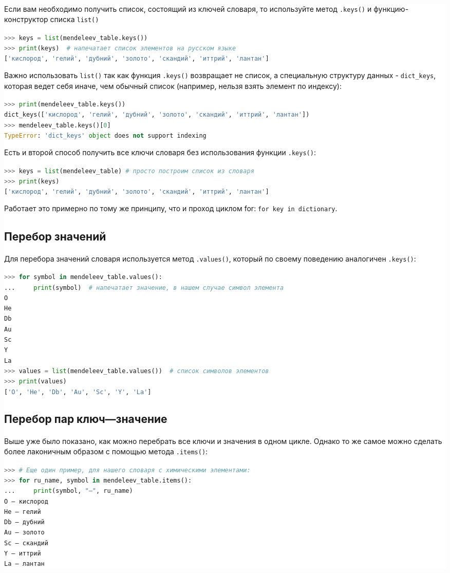 Если вам необходимо получить список, состоящий из ключей словаря, то используйте метод `.keys()` и функцию-конструктор списка `list()`

```python
>>> keys = list(mendeleev_table.keys())
>>> print(keys)  # напечатает список элементов на русском языке
['кислород', 'гелий', 'дубний', 'золото', 'скандий', 'иттрий', 'лантан']
```

Важно использовать `list()` так как функция `.keys()` возвращает не список, а специальную структуру данных - `dict_keys`, которая ведет себя иначе, чем обычный список (например, нельзя взять элемент по индексу):

```python
>>> print(mendeleev_table.keys())
dict_keys(['кислород', 'гелий', 'дубний', 'золото', 'скандий', 'иттрий', 'лантан'])
>>> mendeleev_table.keys()[0]
TypeError: 'dict_keys' object does not support indexing
```

Есть и второй способ получить все ключи словаря без использования функции `.keys()`:

```python
>>> keys = list(mendeleev_table) # просто построим список из словаря
>>> print(keys)
['кислород', 'гелий', 'дубний', 'золото', 'скандий', 'иттрий', 'лантан']
```

Работает это примерно по тому же принципу, что и проход циклом for: `for key in dictionary`.

## Перебор значений

Для перебора значений словаря используется метод `.values()`, который по своему поведению аналогичен `.keys()`:

```python
>>> for symbol in mendeleev_table.values():
... 	print(symbol)  # напечатает значение, в нашем случае символ элемента
O
He
Db
Au
Sc
Y
La
>>> values = list(mendeleev_table.values())  # список символов элементов
>>> print(values)
['O', 'He', 'Db', 'Au', 'Sc', 'Y', 'La']
```

## Перебор пар ключ—значение

Выше уже было показано, как можно перебрать все ключи и значения в одном цикле. Однако то же самое можно сделать более лаконичным образом с помощью метода `.items()`:

```python
>>> # Еще один пример, для нашего словаря с химическими элементами:
>>> for ru_name, symbol in mendeleev_table.items():
... 	print(symbol, "—", ru_name)
O — кислород
He — гелий
Db — дубний
Au — золото
Sc — скандий
Y — иттрий
La — лантан
```
